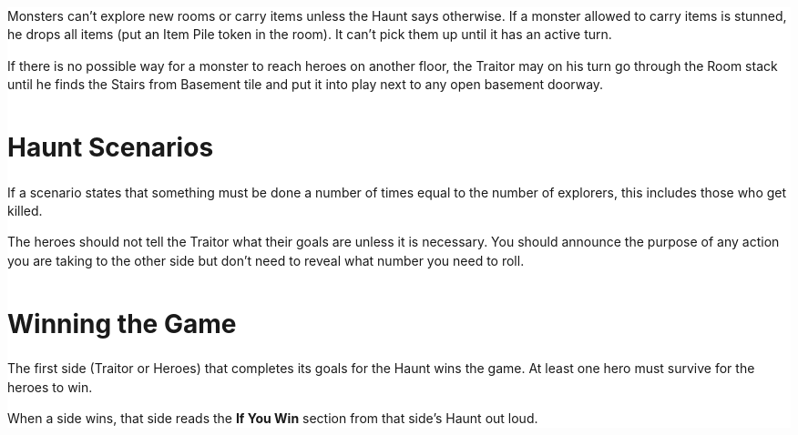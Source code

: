 Monsters can’t explore new rooms or carry items unless the Haunt says otherwise. If a monster allowed to carry items is stunned, he drops all items (put an Item Pile token in the room). It can’t pick them up until it has an active turn.

If there is no possible way for a monster to reach heroes on another floor, the Traitor may on his turn go through the Room stack until he finds the Stairs from Basement tile and put it into play next to any open basement doorway.

# Haunt Scenarios

If a scenario states that something must be done a number of times equal to the number of explorers, this includes those who get killed.

The heroes should not tell the Traitor what their goals are unless it is necessary. You should announce the purpose of any action you are taking to the other side but don’t need to reveal what number you need to roll.

# Winning the Game

The first side (Traitor or Heroes) that completes its goals for the Haunt wins the game. At least one hero must survive for the heroes to win.

When a side wins, that side reads the **If You Win** section from that side’s Haunt out loud.

